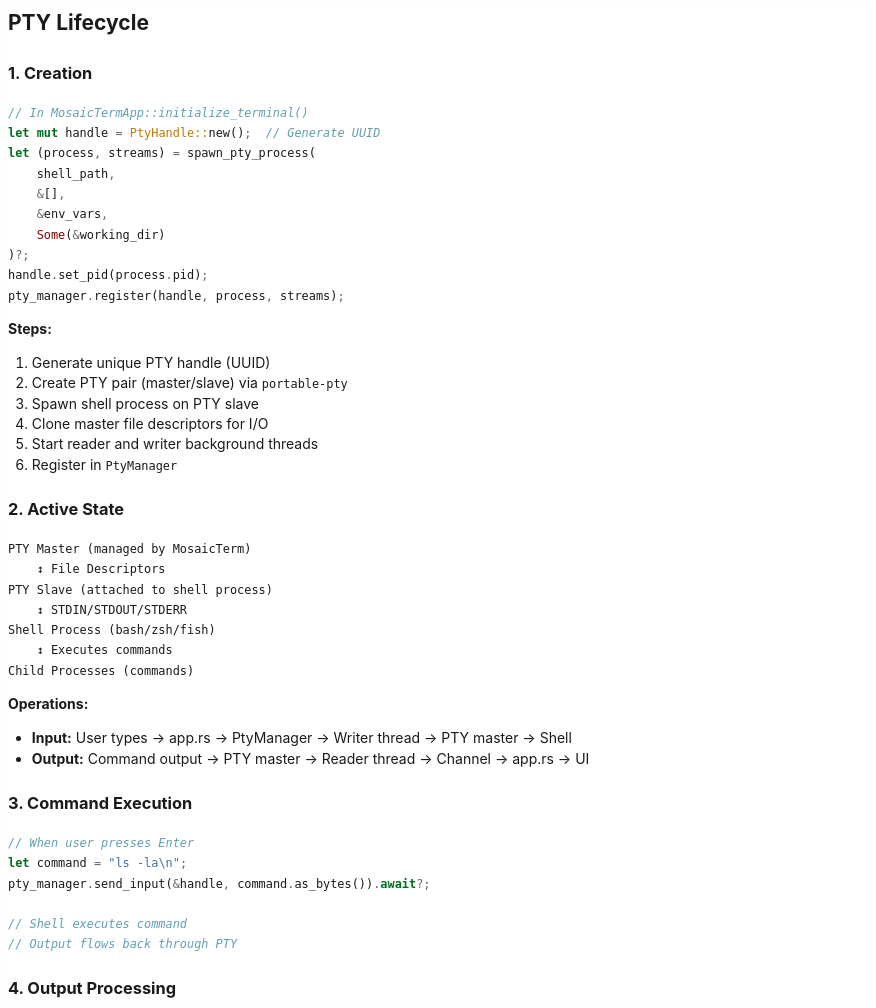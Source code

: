 
## PTY Lifecycle

### 1. Creation

```rust
// In MosaicTermApp::initialize_terminal()
let mut handle = PtyHandle::new();  // Generate UUID
let (process, streams) = spawn_pty_process(
    shell_path,
    &[],
    &env_vars,
    Some(&working_dir)
)?;
handle.set_pid(process.pid);
pty_manager.register(handle, process, streams);
```

**Steps:**
1. Generate unique PTY handle (UUID)
2. Create PTY pair (master/slave) via `portable-pty`
3. Spawn shell process on PTY slave
4. Clone master file descriptors for I/O
5. Start reader and writer background threads
6. Register in `PtyManager`

### 2. Active State

```
PTY Master (managed by MosaicTerm)
    ↕ File Descriptors
PTY Slave (attached to shell process)
    ↕ STDIN/STDOUT/STDERR
Shell Process (bash/zsh/fish)
    ↕ Executes commands
Child Processes (commands)
```

**Operations:**
- **Input:** User types → app.rs → PtyManager → Writer thread → PTY master → Shell
- **Output:** Command output → PTY master → Reader thread → Channel → app.rs → UI

### 3. Command Execution

```rust
// When user presses Enter
let command = "ls -la\n";
pty_manager.send_input(&handle, command.as_bytes()).await?;

// Shell executes command
// Output flows back through PTY
```

### 4. Output Processing
